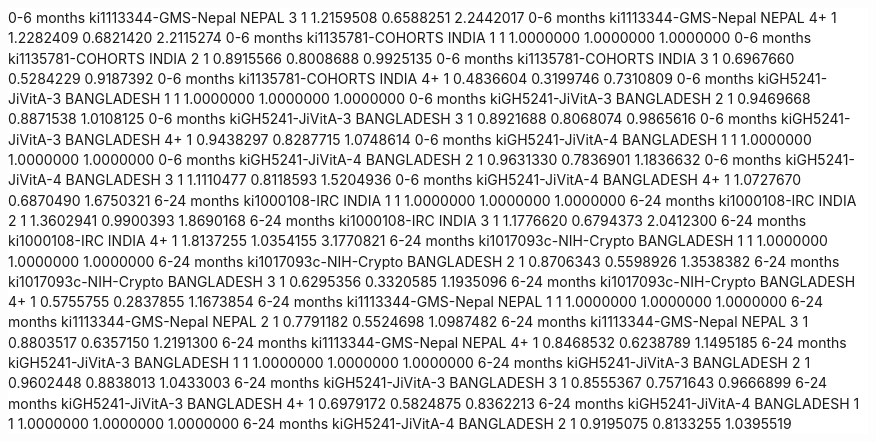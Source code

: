 0-6 months    ki1113344-GMS-Nepal        NEPAL        3                    1                 1.2159508   0.6588251   2.2442017
0-6 months    ki1113344-GMS-Nepal        NEPAL        4+                   1                 1.2282409   0.6821420   2.2115274
0-6 months    ki1135781-COHORTS          INDIA        1                    1                 1.0000000   1.0000000   1.0000000
0-6 months    ki1135781-COHORTS          INDIA        2                    1                 0.8915566   0.8008688   0.9925135
0-6 months    ki1135781-COHORTS          INDIA        3                    1                 0.6967660   0.5284229   0.9187392
0-6 months    ki1135781-COHORTS          INDIA        4+                   1                 0.4836604   0.3199746   0.7310809
0-6 months    kiGH5241-JiVitA-3          BANGLADESH   1                    1                 1.0000000   1.0000000   1.0000000
0-6 months    kiGH5241-JiVitA-3          BANGLADESH   2                    1                 0.9469668   0.8871538   1.0108125
0-6 months    kiGH5241-JiVitA-3          BANGLADESH   3                    1                 0.8921688   0.8068074   0.9865616
0-6 months    kiGH5241-JiVitA-3          BANGLADESH   4+                   1                 0.9438297   0.8287715   1.0748614
0-6 months    kiGH5241-JiVitA-4          BANGLADESH   1                    1                 1.0000000   1.0000000   1.0000000
0-6 months    kiGH5241-JiVitA-4          BANGLADESH   2                    1                 0.9631330   0.7836901   1.1836632
0-6 months    kiGH5241-JiVitA-4          BANGLADESH   3                    1                 1.1110477   0.8118593   1.5204936
0-6 months    kiGH5241-JiVitA-4          BANGLADESH   4+                   1                 1.0727670   0.6870490   1.6750321
6-24 months   ki1000108-IRC              INDIA        1                    1                 1.0000000   1.0000000   1.0000000
6-24 months   ki1000108-IRC              INDIA        2                    1                 1.3602941   0.9900393   1.8690168
6-24 months   ki1000108-IRC              INDIA        3                    1                 1.1776620   0.6794373   2.0412300
6-24 months   ki1000108-IRC              INDIA        4+                   1                 1.8137255   1.0354155   3.1770821
6-24 months   ki1017093c-NIH-Crypto      BANGLADESH   1                    1                 1.0000000   1.0000000   1.0000000
6-24 months   ki1017093c-NIH-Crypto      BANGLADESH   2                    1                 0.8706343   0.5598926   1.3538382
6-24 months   ki1017093c-NIH-Crypto      BANGLADESH   3                    1                 0.6295356   0.3320585   1.1935096
6-24 months   ki1017093c-NIH-Crypto      BANGLADESH   4+                   1                 0.5755755   0.2837855   1.1673854
6-24 months   ki1113344-GMS-Nepal        NEPAL        1                    1                 1.0000000   1.0000000   1.0000000
6-24 months   ki1113344-GMS-Nepal        NEPAL        2                    1                 0.7791182   0.5524698   1.0987482
6-24 months   ki1113344-GMS-Nepal        NEPAL        3                    1                 0.8803517   0.6357150   1.2191300
6-24 months   ki1113344-GMS-Nepal        NEPAL        4+                   1                 0.8468532   0.6238789   1.1495185
6-24 months   kiGH5241-JiVitA-3          BANGLADESH   1                    1                 1.0000000   1.0000000   1.0000000
6-24 months   kiGH5241-JiVitA-3          BANGLADESH   2                    1                 0.9602448   0.8838013   1.0433003
6-24 months   kiGH5241-JiVitA-3          BANGLADESH   3                    1                 0.8555367   0.7571643   0.9666899
6-24 months   kiGH5241-JiVitA-3          BANGLADESH   4+                   1                 0.6979172   0.5824875   0.8362213
6-24 months   kiGH5241-JiVitA-4          BANGLADESH   1                    1                 1.0000000   1.0000000   1.0000000
6-24 months   kiGH5241-JiVitA-4          BANGLADESH   2                    1                 0.9195075   0.8133255   1.0395519